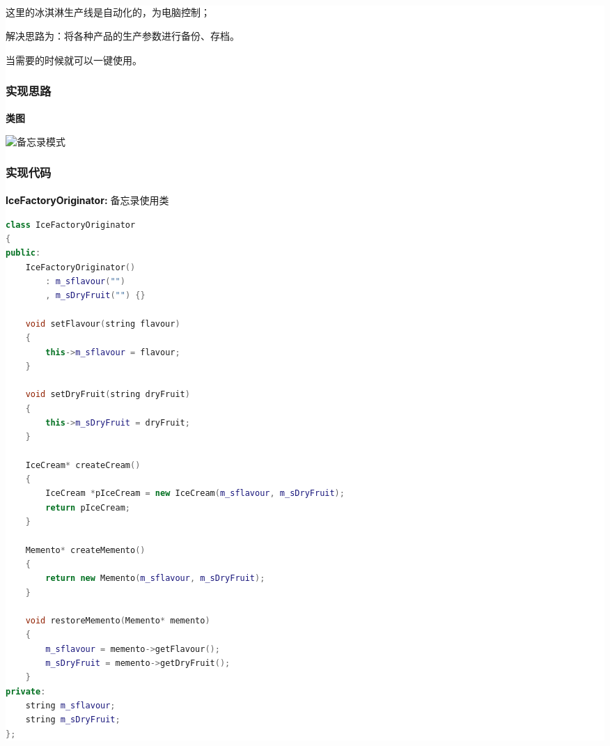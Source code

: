 这里的冰淇淋生产线是自动化的，为电脑控制；

解决思路为：将各种产品的生产参数进行备份、存档。

当需要的时候就可以一键使用。



### 实现思路

**类图**

![备忘录模式](attachment/design_pattern/15备忘录模式.assets/备忘录.drawio.svg)

### 实现代码

**IceFactoryOriginator:** 备忘录使用类

```cpp
class IceFactoryOriginator
{
public:
	IceFactoryOriginator()
		: m_sflavour("")
		, m_sDryFruit("") {}

	void setFlavour(string flavour)
	{
		this->m_sflavour = flavour; 
	}

	void setDryFruit(string dryFruit) 
	{
		this->m_sDryFruit = dryFruit; 
	}

	IceCream* createCream()
	{
		IceCream *pIceCream = new IceCream(m_sflavour, m_sDryFruit);
		return pIceCream;
	}

	Memento* createMemento()
	{
		return new Memento(m_sflavour, m_sDryFruit);
	}

	void restoreMemento(Memento* memento) 
	{
		m_sflavour = memento->getFlavour();
		m_sDryFruit = memento->getDryFruit();
	}
private:
	string m_sflavour;
	string m_sDryFruit;
};
```
